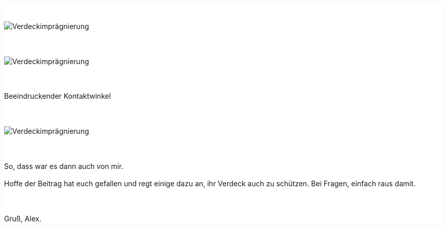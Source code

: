 &nbsp;

![Verdeckimprägnierung](http://abload.de/img/35lykia.jpg)

&nbsp;

![Verdeckimprägnierung](http://abload.de/img/366vjo2.jpg)

&nbsp;

Beeindruckender Kontaktwinkel

&nbsp;

![Verdeckimprägnierung](http://abload.de/img/370kj2g.jpg)

&nbsp;

So, dass war es dann auch von mir.

Hoffe der Beitrag hat euch gefallen und regt einige dazu an, ihr Verdeck auch zu schützen. Bei Fragen, einfach raus damit.

&nbsp;

Gruß, Alex.
